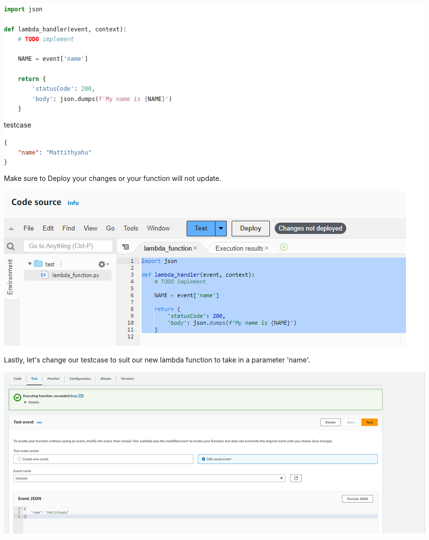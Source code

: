 ```python
import json

def lambda_handler(event, context):
    # TODO implement
    
    NAME = event['name']
    
    return {
        'statusCode': 200,
        'body': json.dumps(f'My name is {NAME}')
    }

```

testcase
```json
{
    "name": "Mattithyahu"
}
```

Make sure to Deploy your changes or your function will not update. 

<img src="images/awslambda_changesnotdeployed.png"/>

Lastly, let's change our testcase to suit our new lambda function to take in a parameter 'name'. 

<img src="images/awslamda_update_test_event.png"/>
